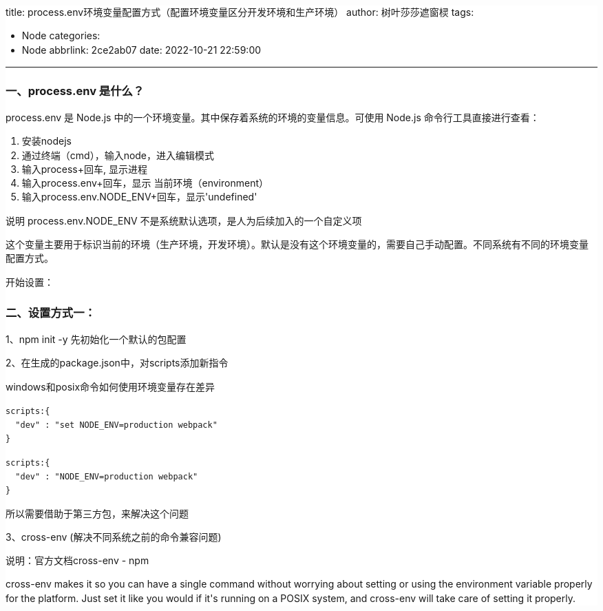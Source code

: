 title: process.env环境变量配置方式（配置环境变量区分开发环境和生产环境）
author: 树叶莎莎遮窗棂
tags:
  - Node
categories:
  - Node
abbrlink: 2ce2ab07
date: 2022-10-21 22:59:00
---
### 一、process.env 是什么？

process.env 是 Node.js 中的一个环境变量。其中保存着系统的环境的变量信息。可使用 Node.js 命令行工具直接进行查看：

1. 安装nodejs
2. 通过终端（cmd），输入node，进入编辑模式
3. 输入process+回车, 显示进程
4. 输入process.env+回车，显示 当前环境（environment）
5. 输入process.env.NODE_ENV+回车，显示'undefined'

说明 process.env.NODE_ENV 不是系统默认选项，是人为后续加入的一个自定义项

这个变量主要用于标识当前的环境（生产环境，开发环境）。默认是没有这个环境变量的，需要自己手动配置。不同系统有不同的环境变量配置方式。



开始设置：

### 二、设置方式一：

1、npm init -y 先初始化一个默认的包配置

2、在生成的package.json中，对scripts添加新指令

windows和posix命令如何使用环境变量存在差异

```
scripts:{
  "dev" : "set NODE_ENV=production webpack"
}
```

```
scripts:{
  "dev" : "NODE_ENV=production webpack"
}
```

所以需要借助于第三方包，来解决这个问题

3、cross-env (解决不同系统之前的命令兼容问题)

说明：官方文档cross-env - npm

cross-env makes it so you can have a single command without worrying about setting or using the environment variable properly for the platform.
Just set it like you would if it's running on a POSIX system,
and cross-env will take care of setting it properly.

